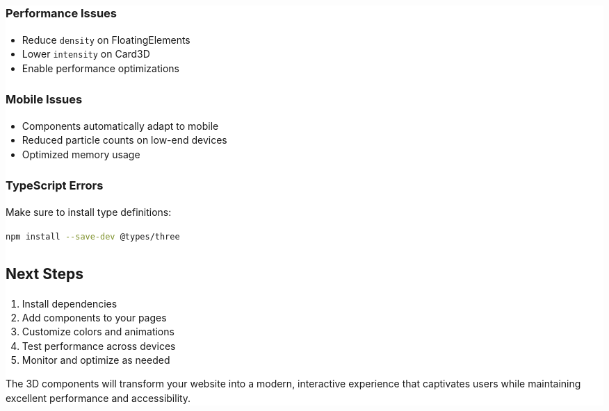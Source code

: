### Performance Issues
- Reduce `density` on FloatingElements
- Lower `intensity` on Card3D
- Enable performance optimizations

### Mobile Issues
- Components automatically adapt to mobile
- Reduced particle counts on low-end devices
- Optimized memory usage

### TypeScript Errors
Make sure to install type definitions:
```bash
npm install --save-dev @types/three
```

## Next Steps

1. Install dependencies
2. Add components to your pages
3. Customize colors and animations
4. Test performance across devices
5. Monitor and optimize as needed

The 3D components will transform your website into a modern, interactive experience that captivates users while maintaining excellent performance and accessibility.
